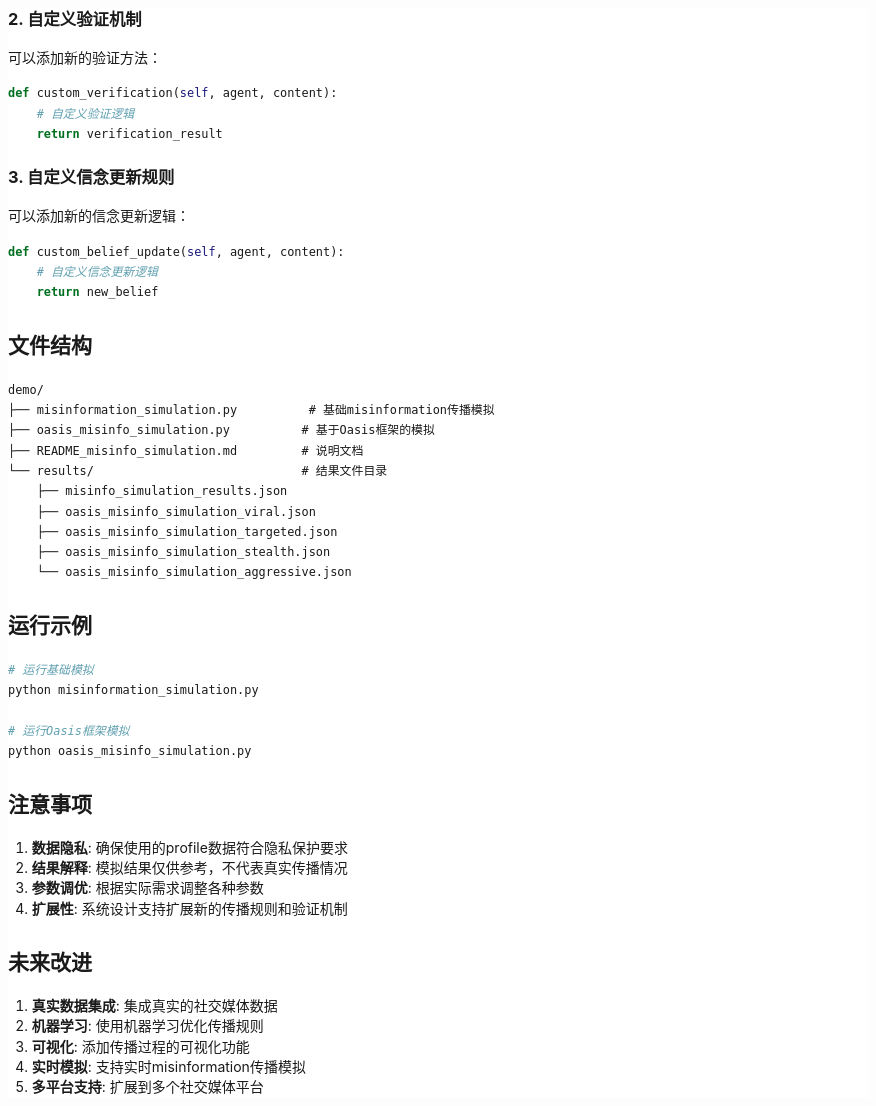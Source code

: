 ### 2. 自定义验证机制

可以添加新的验证方法：

```python
def custom_verification(self, agent, content):
    # 自定义验证逻辑
    return verification_result
```

### 3. 自定义信念更新规则

可以添加新的信念更新逻辑：

```python
def custom_belief_update(self, agent, content):
    # 自定义信念更新逻辑
    return new_belief
```

## 文件结构

```
demo/
├── misinformation_simulation.py          # 基础misinformation传播模拟
├── oasis_misinfo_simulation.py          # 基于Oasis框架的模拟
├── README_misinfo_simulation.md         # 说明文档
└── results/                             # 结果文件目录
    ├── misinfo_simulation_results.json
    ├── oasis_misinfo_simulation_viral.json
    ├── oasis_misinfo_simulation_targeted.json
    ├── oasis_misinfo_simulation_stealth.json
    └── oasis_misinfo_simulation_aggressive.json
```

## 运行示例

```bash
# 运行基础模拟
python misinformation_simulation.py

# 运行Oasis框架模拟
python oasis_misinfo_simulation.py
```

## 注意事项

1. **数据隐私**: 确保使用的profile数据符合隐私保护要求
2. **结果解释**: 模拟结果仅供参考，不代表真实传播情况
3. **参数调优**: 根据实际需求调整各种参数
4. **扩展性**: 系统设计支持扩展新的传播规则和验证机制

## 未来改进

1. **真实数据集成**: 集成真实的社交媒体数据
2. **机器学习**: 使用机器学习优化传播规则
3. **可视化**: 添加传播过程的可视化功能
4. **实时模拟**: 支持实时misinformation传播模拟
5. **多平台支持**: 扩展到多个社交媒体平台 